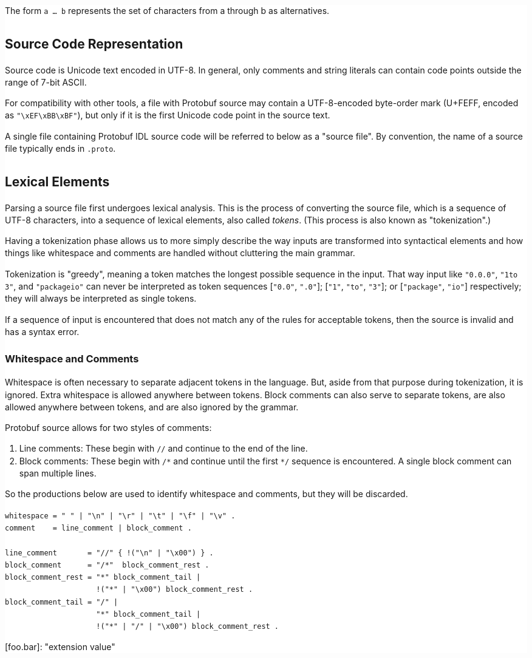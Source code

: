 The form `a … b` represents the set of characters from a through b as alternatives.


## Source Code Representation

Source code is Unicode text encoded in UTF-8. In general, only comments and string literals
can contain code points outside the range of 7-bit ASCII.

For compatibility with other tools, a file with Protobuf source may contain a UTF-8-encoded
byte-order mark (U+FEFF, encoded as `"\xEF\xBB\xBF"`), but only if it is the first Unicode
code point in the source text.

A single file containing Protobuf IDL source code will be referred to below as a
"source file". By convention, the name of a source file typically ends in `.proto`.


## Lexical Elements

Parsing a source file first undergoes lexical analysis. This is the process of
converting the source file, which is a sequence of UTF-8 characters, into a sequence of
lexical elements, also called _tokens_. (This process is also known as "tokenization".)

Having a tokenization phase allows us to more simply describe the way inputs are transformed
into syntactical elements and how things like whitespace and comments are handled without
cluttering the main grammar.

Tokenization is "greedy", meaning a token matches the longest possible sequence in the input.
That way input like `"0.0.0"`, `"1to3"`, and `"packageio"` can never be interpreted as token
sequences [`"0.0"`, `".0"`]; [`"1"`, `"to"`, `"3"`]; or [`"package"`, `"io"`]
respectively; they will always be interpreted as single tokens.

If a sequence of input is encountered that does not match any of the rules for acceptable
tokens, then the source is invalid and has a syntax error.

### Whitespace and Comments

Whitespace is often necessary to separate adjacent tokens in the language. But, aside from
that purpose during tokenization, it is ignored. Extra whitespace is allowed anywhere between
tokens. Block comments can also serve to separate tokens, are also allowed anywhere between
tokens, and are also ignored by the grammar.

Protobuf source allows for two styles of comments:
 1. Line comments: These begin with `//` and continue to the end of the line.
 2. Block comments: These begin with `/*` and continue until the first `*/`
    sequence is encountered. A single block comment can span multiple lines.

So the productions below are used to identify whitespace and comments, but they will be
discarded.
```ebnf
whitespace = " " | "\n" | "\r" | "\t" | "\f" | "\v" .
comment    = line_comment | block_comment .

line_comment       = "//" { !("\n" | "\x00") } .
block_comment      = "/*"  block_comment_rest .
block_comment_rest = "*" block_comment_tail |
                     !("*" | "\x00") block_comment_rest .
block_comment_tail = "/" |
                     "*" block_comment_tail |
                     !("*" | "/" | "\x00") block_comment_rest .
```


[foo.bar]: "extension value"